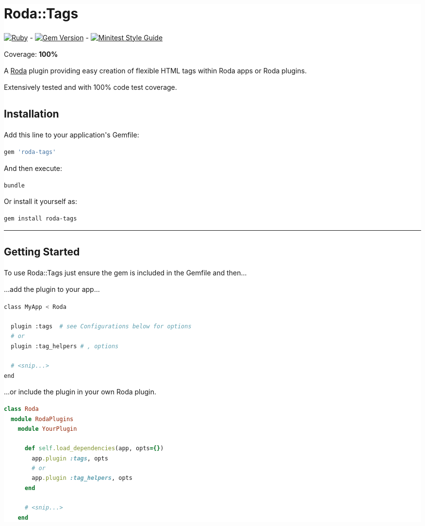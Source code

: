 

# Roda::Tags

[![Ruby](https://github.com/kematzy/roda-tags/actions/workflows/ruby.yml/badge.svg?branch=master)](https://github.com/kematzy/roda-tags/actions/workflows/ruby.yml) - [![Gem Version](https://badge.fury.io/rb/roda-tags.svg)](https://badge.fury.io/rb/roda-tags) - [![Minitest Style Guide](https://img.shields.io/badge/code_style-rubocop-brightgreen.svg)](https://github.com/rubocop/rubocop-minitest)

Coverage: **100%**

A [Roda](http://roda.jeremyevans.net/) plugin providing easy creation of flexible HTML tags within
Roda apps or Roda plugins.

Extensively tested and with 100% code test coverage.

## Installation

Add this line to your application's Gemfile:

```ruby
gem 'roda-tags'
```

And then execute:

```bash
bundle
```

Or install it yourself as:

```bash
gem install roda-tags
```

---

## Getting Started

To use Roda::Tags just ensure the gem is included in the Gemfile and then...

...add the plugin to your app...

```bash
class MyApp < Roda

  plugin :tags  # see Configurations below for options
  # or
  plugin :tag_helpers # , options

  # <snip...>
end
```

...or include the plugin in your own Roda plugin.

```ruby
class Roda
  module RodaPlugins
    module YourPlugin

      def self.load_dependencies(app, opts={})
        app.plugin :tags, opts
        # or
        app.plugin :tag_helpers, opts
      end

      # <snip...>
    end
```